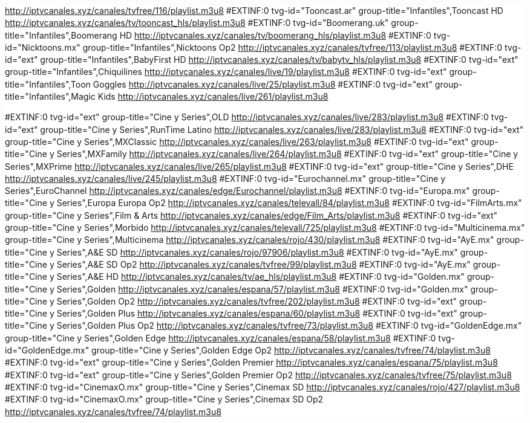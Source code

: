 http://iptvcanales.xyz/canales/tvfree/116/playlist.m3u8
#EXTINF:0 tvg-id="Tooncast.ar" group-title="Infantiles",Tooncast HD
http://iptvcanales.xyz/canales/tv/tooncast_hls/playlist.m3u8
#EXTINF:0 tvg-id="Boomerang.uk" group-title="Infantiles",Boomerang HD
http://iptvcanales.xyz/canales/tv/boomerang_hls/playlist.m3u8
#EXTINF:0 tvg-id="Nicktoons.mx" group-title="Infantiles",Nicktoons Op2
http://iptvcanales.xyz/canales/tvfree/113/playlist.m3u8
#EXTINF:0 tvg-id="ext" group-title="Infantiles",BabyFirst HD
http://iptvcanales.xyz/canales/tv/babytv_hls/playlist.m3u8
#EXTINF:0 tvg-id="ext" group-title="Infantiles",Chiquilines
http://iptvcanales.xyz/canales/live/19/playlist.m3u8
#EXTINF:0 tvg-id="ext" group-title="Infantiles",Toon Goggles
http://iptvcanales.xyz/canales/live/25/playlist.m3u8
#EXTINF:0 tvg-id="ext" group-title="Infantiles",Magic Kids
http://iptvcanales.xyz/canales/live/261/playlist.m3u8

#EXTINF:0 tvg-id="ext" group-title="Cine y Series",OLD
http://iptvcanales.xyz/canales/live/283/playlist.m3u8
#EXTINF:0 tvg-id="ext" group-title="Cine y Series",RunTime Latino
http://iptvcanales.xyz/canales/live/283/playlist.m3u8
#EXTINF:0 tvg-id="ext" group-title="Cine y Series",MXClassic
http://iptvcanales.xyz/canales/live/263/playlist.m3u8
#EXTINF:0 tvg-id="ext" group-title="Cine y Series",MXFamily
http://iptvcanales.xyz/canales/live/264/playlist.m3u8
#EXTINF:0 tvg-id="ext" group-title="Cine y Series",MXPrime
http://iptvcanales.xyz/canales/live/265/playlist.m3u8
#EXTINF:0 tvg-id="ext" group-title="Cine y Series",DHE
http://iptvcanales.xyz/canales/live/245/playlist.m3u8
#EXTINF:0 tvg-id="Eurochannel.mx" group-title="Cine y Series",EuroChannel
http://iptvcanales.xyz/canales/edge/Eurochannel/playlist.m3u8
#EXTINF:0 tvg-id="Europa.mx" group-title="Cine y Series",Europa Europa Op2
http://iptvcanales.xyz/canales/televall/84/playlist.m3u8
#EXTINF:0 tvg-id="FilmArts.mx" group-title="Cine y Series",Film & Arts
http://iptvcanales.xyz/canales/edge/Film_Arts/playlist.m3u8
#EXTINF:0 tvg-id="ext" group-title="Cine y Series",Morbido
http://iptvcanales.xyz/canales/televall/725/playlist.m3u8
#EXTINF:0 tvg-id="Multicinema.mx" group-title="Cine y Series",Multicinema
http://iptvcanales.xyz/canales/rojo/430/playlist.m3u8
#EXTINF:0 tvg-id="AyE.mx" group-title="Cine y Series",A&E SD
http://iptvcanales.xyz/canales/rojo/97906/playlist.m3u8
#EXTINF:0 tvg-id="AyE.mx" group-title="Cine y Series",A&E SD Op2
http://iptvcanales.xyz/canales/tvfree/99/playlist.m3u8
#EXTINF:0 tvg-id="AyE.mx" group-title="Cine y Series",A&E HD
http://iptvcanales.xyz/canales/tv/ae_hls/playlist.m3u8
#EXTINF:0 tvg-id="Golden.mx" group-title="Cine y Series",Golden
http://iptvcanales.xyz/canales/espana/57/playlist.m3u8
#EXTINF:0 tvg-id="Golden.mx" group-title="Cine y Series",Golden Op2
http://iptvcanales.xyz/canales/tvfree/202/playlist.m3u8
#EXTINF:0 tvg-id="ext" group-title="Cine y Series",Golden Plus
http://iptvcanales.xyz/canales/espana/60/playlist.m3u8
#EXTINF:0 tvg-id="ext" group-title="Cine y Series",Golden Plus Op2
http://iptvcanales.xyz/canales/tvfree/73/playlist.m3u8
#EXTINF:0 tvg-id="GoldenEdge.mx" group-title="Cine y Series",Golden Edge
http://iptvcanales.xyz/canales/espana/58/playlist.m3u8
#EXTINF:0 tvg-id="GoldenEdge.mx" group-title="Cine y Series",Golden Edge Op2
http://iptvcanales.xyz/canales/tvfree/74/playlist.m3u8
#EXTINF:0 tvg-id="ext" group-title="Cine y Series",Golden Premier
http://iptvcanales.xyz/canales/espana/75/playlist.m3u8
#EXTINF:0 tvg-id="ext" group-title="Cine y Series",Golden Premier Op2
http://iptvcanales.xyz/canales/tvfree/75/playlist.m3u8
#EXTINF:0 tvg-id="CinemaxO.mx" group-title="Cine y Series",Cinemax SD
http://iptvcanales.xyz/canales/rojo/427/playlist.m3u8
#EXTINF:0 tvg-id="CinemaxO.mx" group-title="Cine y Series",Cinemax SD Op2
http://iptvcanales.xyz/canales/tvfree/74/playlist.m3u8